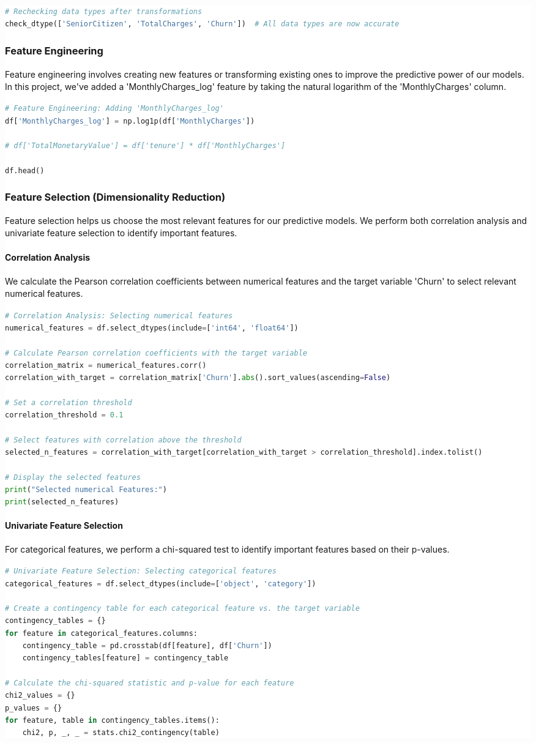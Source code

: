 ```python
# Rechecking data types after transformations
check_dtype(['SeniorCitizen', 'TotalCharges', 'Churn'])  # All data types are now accurate
```

### Feature Engineering
Feature engineering involves creating new features or transforming existing ones to improve the predictive power of our models. In this project, we've added a 'MonthlyCharges_log' feature by taking the natural logarithm of the 'MonthlyCharges' column.

```python
# Feature Engineering: Adding 'MonthlyCharges_log'
df['MonthlyCharges_log'] = np.log1p(df['MonthlyCharges'])

# df['TotalMonetaryValue'] = df['tenure'] * df['MonthlyCharges']

df.head()
```

### Feature Selection (Dimensionality Reduction)
Feature selection helps us choose the most relevant features for our predictive models. We perform both correlation analysis and univariate feature selection to identify important features.

#### Correlation Analysis
We calculate the Pearson correlation coefficients between numerical features and the target variable 'Churn' to select relevant numerical features.

```python
# Correlation Analysis: Selecting numerical features
numerical_features = df.select_dtypes(include=['int64', 'float64'])

# Calculate Pearson correlation coefficients with the target variable
correlation_matrix = numerical_features.corr()
correlation_with_target = correlation_matrix['Churn'].abs().sort_values(ascending=False)

# Set a correlation threshold
correlation_threshold = 0.1

# Select features with correlation above the threshold
selected_n_features = correlation_with_target[correlation_with_target > correlation_threshold].index.tolist()

# Display the selected features
print("Selected numerical Features:")
print(selected_n_features)
```

#### Univariate Feature Selection
For categorical features, we perform a chi-squared test to identify important features based on their p-values.

```python
# Univariate Feature Selection: Selecting categorical features
categorical_features = df.select_dtypes(include=['object', 'category'])

# Create a contingency table for each categorical feature vs. the target variable
contingency_tables = {}
for feature in categorical_features.columns:
    contingency_table = pd.crosstab(df[feature], df['Churn'])
    contingency_tables[feature] = contingency_table

# Calculate the chi-squared statistic and p-value for each feature
chi2_values = {}
p_values = {}
for feature, table in contingency_tables.items():
    chi2, p, _, _ = stats.chi2_contingency(table)
```